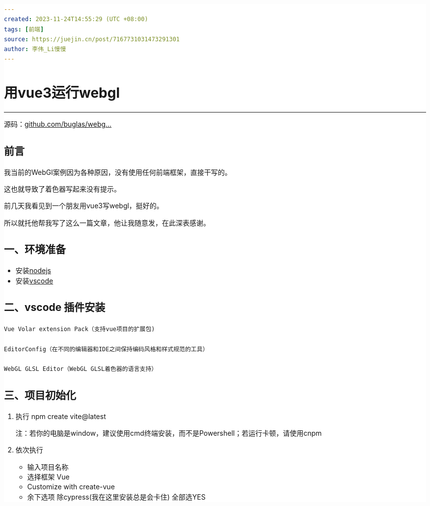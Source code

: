 ```yaml
---
created: 2023-11-24T14:55:29 (UTC +08:00)
tags: [前端]
source: https://juejin.cn/post/7167731031473291301
author: 李伟_Li慢慢
---
```


# 用vue3运行webgl

---
源码：[github.com/buglas/webg…](https://link.juejin.cn/?target=https%3A%2F%2Fgithub.com%2Fbuglas%2Fwebgl-lesson "https://github.com/buglas/webgl-lesson")

## 前言

我当前的WebGl案例因为各种原因，没有使用任何前端框架，直接干写的。

这也就导致了着色器写起来没有提示。

前几天我看见到一个朋友用vue3写webgl，挺好的。

所以就托他帮我写了这么一篇文章，他让我随意发，在此深表感谢。

## 一、环境准备

-   安装[nodejs](https://link.juejin.cn/?target=https%3A%2F%2Fblog-st.oss-cn-beijing.aliyuncs.com%2Fundefined "https://blog-st.oss-cn-beijing.aliyuncs.com/undefined")
-   安装[vscode](https://link.juejin.cn/?target=https%3A%2F%2Fblog-st.oss-cn-beijing.aliyuncs.com%2Fundefined "https://blog-st.oss-cn-beijing.aliyuncs.com/undefined")

## 二、vscode 插件安装

```
Vue Volar extension Pack（支持vue项目的扩展包)

EditorConfig（在不同的编辑器和IDE之间保持编码风格和样式规范的工具）

WebGL GLSL Editor（WebGL GLSL着色器的语言支持）
```

## 三、项目初始化

1.  执行 npm create vite@latest
    
    注：若你的电脑是window，建议使用cmd终端安装，而不是Powershell；若运行卡顿，请使用cnpm
    
2.  依次执行
    
    -   输入项目名称
    -   选择框架 Vue
    -   Customize with create-vue
    -   余下选项 除cypress(我在这里安装总是会卡住) 全部选YES

